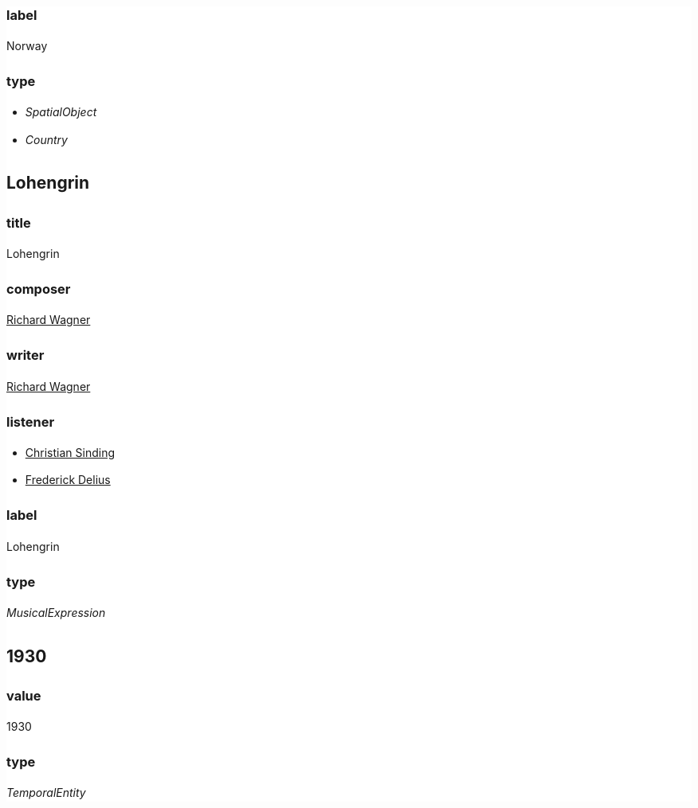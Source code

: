 ### label


Norway

### type

 - *SpatialObject*

 - *Country*

## Lohengrin

### title


Lohengrin

### composer


[Richard Wagner](#Richard-Wagner)

### writer


[Richard Wagner](#Richard-Wagner)

### listener

 - [Christian Sinding](#Christian-Sinding)

 - [Frederick Delius](#Frederick-Delius)

### label


Lohengrin

### type


*MusicalExpression*

## 1930

### value


1930

### type


*TemporalEntity*
